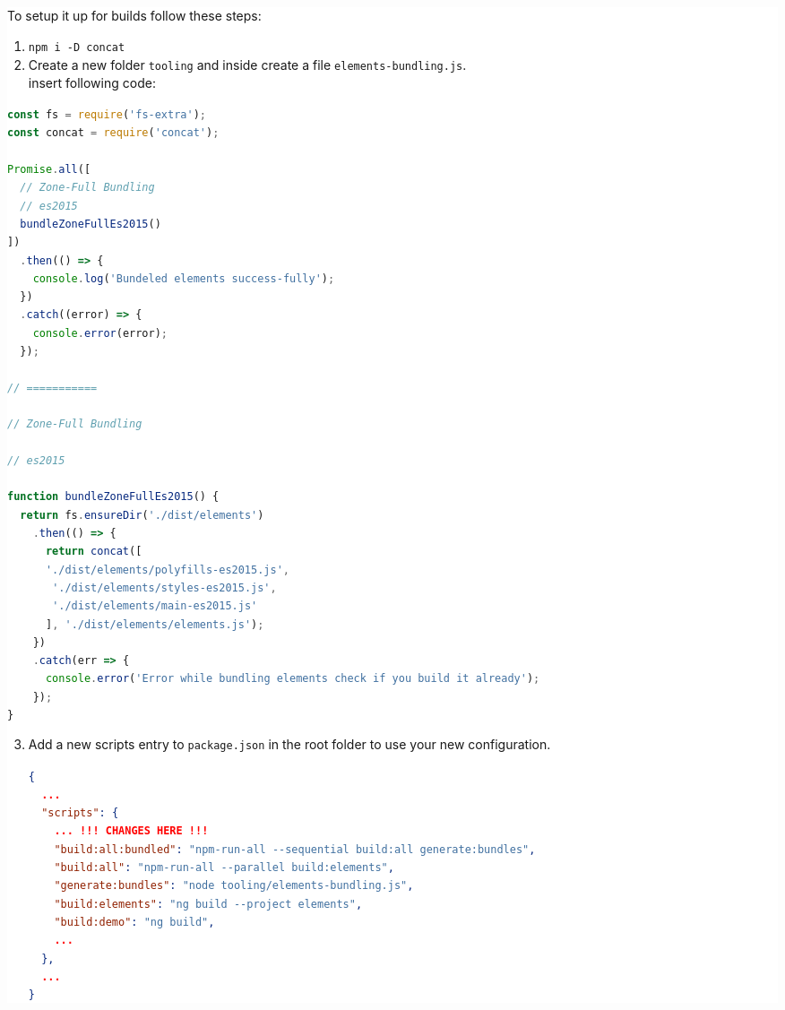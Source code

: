To setup it up for builds follow these steps:

1. `npm i -D concat`
2. Create a new folder `tooling` and inside create a file `elements-bundling.js`.  
insert following code:
```javascript
const fs = require('fs-extra');
const concat = require('concat');

Promise.all([
  // Zone-Full Bundling
  // es2015
  bundleZoneFullEs2015()
])
  .then(() => {
    console.log('Bundeled elements success-fully');
  })
  .catch((error) => {
    console.error(error);
  });

// ===========  

// Zone-Full Bundling

// es2015

function bundleZoneFullEs2015() {
  return fs.ensureDir('./dist/elements')
    .then(() => {
      return concat([
      './dist/elements/polyfills-es2015.js',
       './dist/elements/styles-es2015.js',
       './dist/elements/main-es2015.js'
      ], './dist/elements/elements.js');
    })
    .catch(err => {
      console.error('Error while bundling elements check if you build it already');
    });
}
```

3. Add a new scripts entry to `package.json` in the root folder to use your new configuration.
   ```json
   {
     ...
     "scripts": {
       ... !!! CHANGES HERE !!!
       "build:all:bundled": "npm-run-all --sequential build:all generate:bundles",
       "build:all": "npm-run-all --parallel build:elements",
       "generate:bundles": "node tooling/elements-bundling.js",
       "build:elements": "ng build --project elements",
       "build:demo": "ng build",
       ...
     },
     ...
   }
   ```       
            